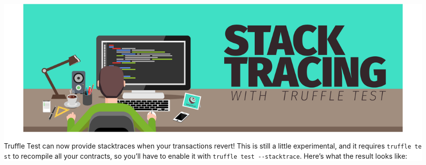 <figure>
  <img class="mb-4 figure-shadow" src="/img/blog/stack-tracing-with-truffle-test/blog-header-stacktraces.png" alt="--stacktrace-extra" style="width:100%">
</figure>

Truffle Test can now provide stacktraces when your transactions revert! This is still a little experimental, and it requires `truffle test` to recompile all your contracts, so you’ll have to enable it with `truffle test --stacktrace`. 
Here’s what the result looks like:
<figure>